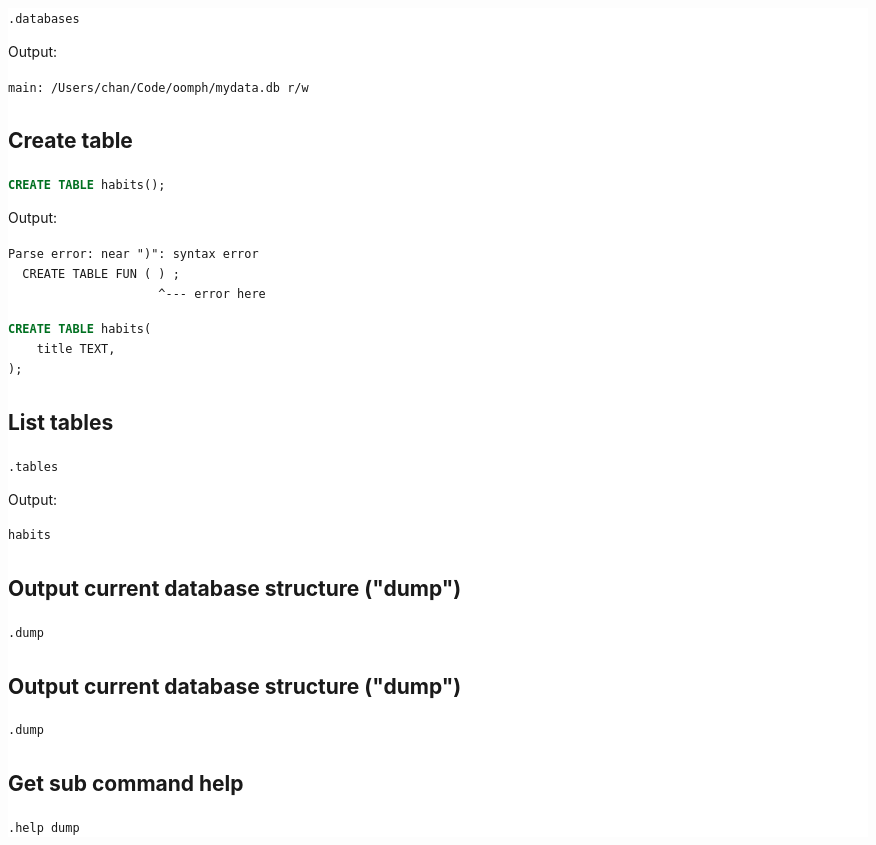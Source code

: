 ```sh
.databases
```

Output:

```
main: /Users/chan/Code/oomph/mydata.db r/w
```

## Create table

```sql
CREATE TABLE habits();
```

Output:

```
Parse error: near ")": syntax error
  CREATE TABLE FUN ( ) ;
                     ^--- error here
```

```sql
CREATE TABLE habits(
    title TEXT,
);
```

## List tables

```sh
.tables
```

Output:

```
habits
```

## Output current database structure ("dump")

```sh
.dump
```

## Output current database structure ("dump")

```sh
.dump
```

## Get sub command help

```sh
.help dump
```
